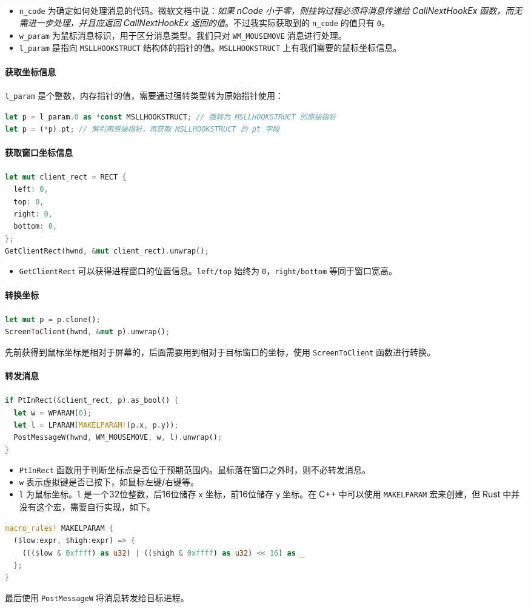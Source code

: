 - `n_code` 为确定如何处理消息的代码。微软文档中说：_如果 nCode 小于零，则挂钩过程必须将消息传递给 CallNextHookEx 函数，而无需进一步处理，并且应返回 CallNextHookEx 返回的值_。不过我实际获取到的 `n_code` 的值只有 `0`。
- `w_param` 为鼠标消息标识，用于区分消息类型。我们只对 `WM_MOUSEMOVE` 消息进行处理。
- `l_param` 是指向 `MSLLHOOKSTRUCT` 结构体的指针的值。`MSLLHOOKSTRUCT` 上有我们需要的鼠标坐标信息。

#### 获取坐标信息
`l_param` 是个整数，内存指针的值，需要通过强转类型转为原始指针使用：
```rust
let p = l_param.0 as *const MSLLHOOKSTRUCT; // 强转为 MSLLHOOKSTRUCT 的原始指针
let p = (*p).pt; // 解引用原始指针，再获取 MSLLHOOKSTRUCT 的 pt 字段
```

#### 获取窗口坐标信息
```rust
let mut client_rect = RECT {
  left: 0,
  top: 0,
  right: 0,
  bottom: 0,
};
GetClientRect(hwnd, &mut client_rect).unwrap();
```

- `GetClientRect` 可以获得进程窗口的位置信息。`left/top` 始终为 `0`，`right/bottom` 等同于窗口宽高。

#### 转换坐标
```rust
let mut p = p.clone();
ScreenToClient(hwnd, &mut p).unwrap();
```

先前获得到鼠标坐标是相对于屏幕的，后面需要用到相对于目标窗口的坐标，使用 `ScreenToClient` 函数进行转换。

#### 转发消息
```rust
if PtInRect(&client_rect, p).as_bool() {
  let w = WPARAM(0);
  let l = LPARAM(MAKELPARAM!(p.x, p.y));
  PostMessageW(hwnd, WM_MOUSEMOVE, w, l).unwrap();
}
```

- `PtInRect` 函数用于判断坐标点是否位于预期范围内。鼠标落在窗口之外时，则不必转发消息。
- `w` 表示虚拟键是否已按下，如鼠标左键/右键等。
- `l` 为鼠标坐标。`l` 是一个32位整数，后16位储存 `x` 坐标，前16位储存 `y` 坐标。在 C++ 中可以使用 `MAKELPARAM` 宏来创建，但 Rust 中并没有这个宏，需要自行实现，如下。

```rust
macro_rules! MAKELPARAM {
  ($low:expr, $high:expr) => {
    ((($low & 0xffff) as u32) | (($high & 0xffff) as u32) << 16) as _
  };
}
```

最后使用 `PostMessageW` 将消息转发给目标进程。
